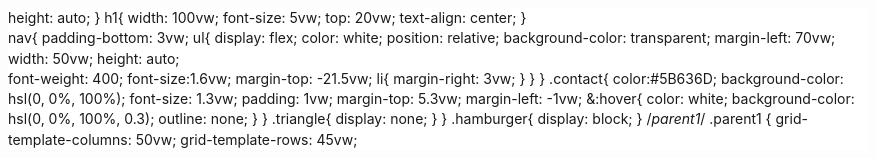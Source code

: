 height: auto;
}
h1{
width: 100vw;
font-size: 5vw;
top: 20vw;
text-align: center;
}  
 nav{
padding-bottom: 3vw;
ul{
display: flex;
color: white;
position: relative;
background-color: transparent;
margin-left: 70vw;
width: 50vw;
height: auto;  
 font-weight: 400;
font-size:1.6vw;
margin-top: -21.5vw;
li{
margin-right: 3vw;
}
}
}
.contact{
color:#5B636D;
background-color: hsl(0, 0%, 100%);
font-size: 1.3vw;
padding: 1vw;
margin-top: 5.3vw;
margin-left: -1vw;
&:hover{
color: white;
background-color: hsl(0, 0%, 100%, 0.3);
outline: none;
}
}
.triangle{
display: none;
}
}
.hamburger{
display: block;
}
/_parent1_/
.parent1 {
grid-template-columns: 50vw;
grid-template-rows: 45vw;

